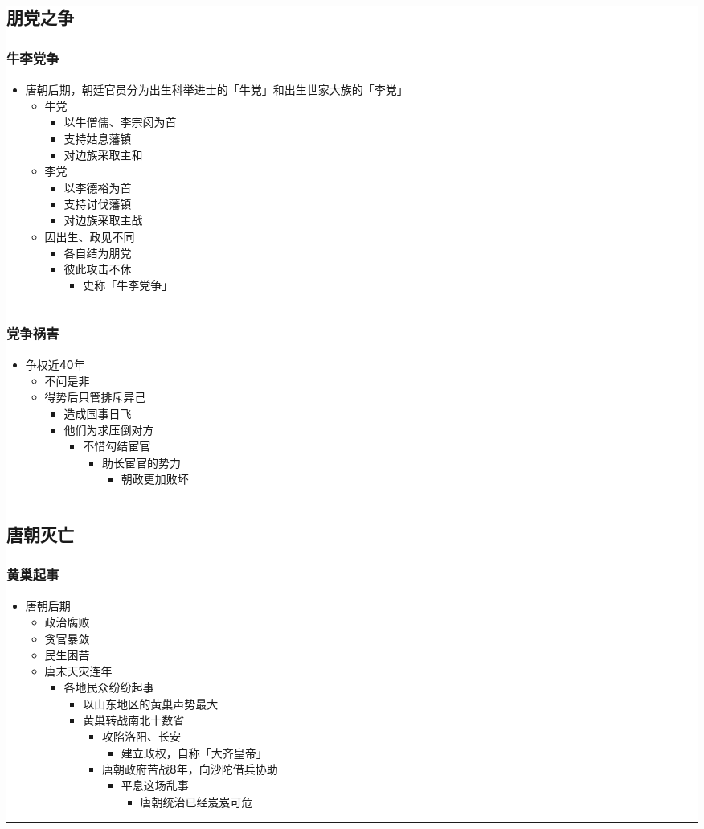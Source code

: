 
## 朋党之争

### 牛李党争

- 唐朝后期，朝廷官员分为出生科举进士的「牛党」和出生世家大族的「李党」
    - 牛党
        - 以牛僧儒、李宗闵为首
        - 支持姑息藩镇
        - 对边族采取主和
    - 李党
        - 以李德裕为首
        - 支持讨伐藩镇
        - 对边族采取主战
    - 因出生、政见不同
        - 各自结为朋党
        - 彼此攻击不休
            - 史称「牛李党争」

---

### 党争祸害

- 争权近40年
    - 不问是非
    - 得势后只管排斥异己
        - 造成国事日飞
        - 他们为求压倒对方
            - 不惜勾结宦官
                - 助长宦官的势力
                    - 朝政更加败坏

---

## 唐朝灭亡

### 黄巢起事

- 唐朝后期
    - 政治腐败
    - 贪官暴敛
    - 民生困苦
    - 唐末天灾连年
        - 各地民众纷纷起事
            - 以山东地区的黄巢声势最大
            - 黄巢转战南北十数省
                - 攻陷洛阳、长安
                    - 建立政权，自称「大齐皇帝」
                - 唐朝政府苦战8年，向沙陀借兵协助
                    - 平息这场乱事
                        - 唐朝统治已经岌岌可危

---